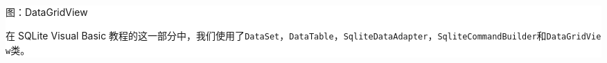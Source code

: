 图：DataGridView

在 SQLite Visual Basic 教程的这一部分中，我们使用了`DataSet`，`DataTable`，`SqliteDataAdapter`，`SqliteCommandBuilder`和`DataGridView`类。